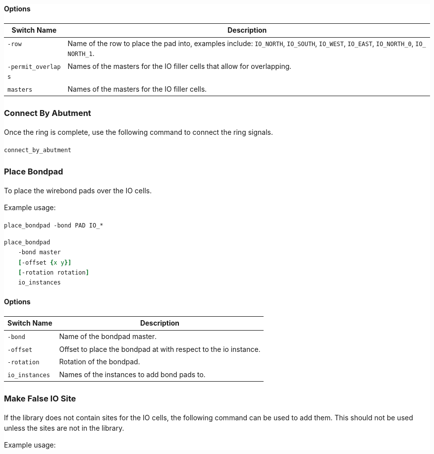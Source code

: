 #### Options

| Switch Name | Description |
| ----- | ----- |
| `-row` | Name of the row to place the pad into, examples include: `IO_NORTH`, `IO_SOUTH`, `IO_WEST`, `IO_EAST`, `IO_NORTH_0`, `IO_NORTH_1`. |
| `-permit_overlaps` | Names of the masters for the IO filler cells that allow for overlapping. |
| `masters` | Names of the masters for the IO filler cells. |

### Connect By Abutment

Once the ring is complete, use the following command to connect the ring signals.

```tcl
connect_by_abutment
```

### Place Bondpad

To place the wirebond pads over the IO cells.

Example usage:

```
place_bondpad -bond PAD IO_*
```

```tcl
place_bondpad 
    -bond master
    [-offset {x y}]
    [-rotation rotation]
    io_instances
```

#### Options

| Switch Name | Description |
| ----- | ----- |
| `-bond` | Name of the bondpad master. |
| `-offset` | Offset to place the bondpad at with respect to the io instance. |
| `-rotation` | Rotation of the bondpad. |
| `io_instances` | Names of the instances to add bond pads to. |

### Make False IO Site

If the library does not contain sites for the IO cells, the following command can be used to add them.
This should not be used unless the sites are not in the library.

Example usage:
